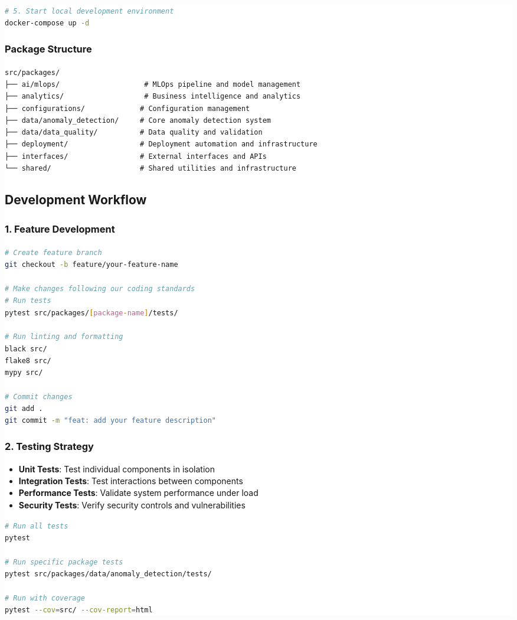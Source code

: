 ```bash
# 5. Start local development environment
docker-compose up -d
```

### Package Structure
```
src/packages/
├── ai/mlops/                    # MLOps pipeline and model management
├── analytics/                   # Business intelligence and analytics
├── configurations/             # Configuration management
├── data/anomaly_detection/     # Core anomaly detection system
├── data/data_quality/          # Data quality and validation
├── deployment/                 # Deployment automation and infrastructure
├── interfaces/                 # External interfaces and APIs
└── shared/                     # Shared utilities and infrastructure
```

## Development Workflow

### 1. Feature Development
```bash
# Create feature branch
git checkout -b feature/your-feature-name

# Make changes following our coding standards
# Run tests
pytest src/packages/[package-name]/tests/

# Run linting and formatting
black src/
flake8 src/
mypy src/

# Commit changes
git add .
git commit -m "feat: add your feature description"
```

### 2. Testing Strategy
- **Unit Tests**: Test individual components in isolation
- **Integration Tests**: Test interactions between components
- **Performance Tests**: Validate system performance under load
- **Security Tests**: Verify security controls and vulnerabilities

```bash
# Run all tests
pytest

# Run specific package tests
pytest src/packages/data/anomaly_detection/tests/

# Run with coverage
pytest --cov=src/ --cov-report=html
```

